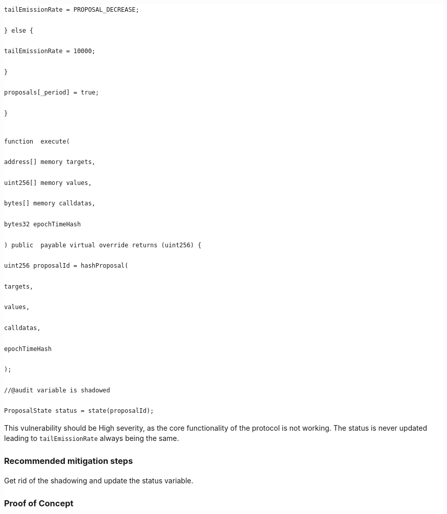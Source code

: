 ```
tailEmissionRate = PROPOSAL_DECREASE;

} else {

tailEmissionRate = 10000;

}

proposals[_period] = true;

}
```


```

function  execute(

address[] memory targets,

uint256[] memory values,

bytes[] memory calldatas,

bytes32 epochTimeHash

) public  payable virtual override returns (uint256) {

uint256 proposalId = hashProposal(

targets,

values,

calldatas,

epochTimeHash

);

//@audit variable is shadowed

ProposalState status = state(proposalId);
```

This vulnerability should be High severity, as the core functionality of the protocol is not working. The status is never updated leading to `tailEmissionRate` always being the same.

### Recommended mitigation steps

Get rid of the shadowing and update the status variable.

### Proof of Concept

